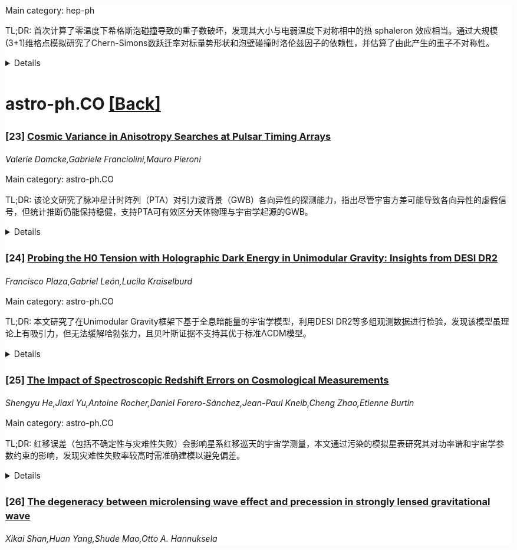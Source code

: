 Main category: hep-ph

TL;DR: 首次计算了零温度下希格斯泡碰撞导致的重子数破坏，发现其大小与电弱温度下对称相中的热 sphaleron 效应相当。通过大规模(3+1)维格点模拟研究了Chern-Simons数跃迁率对标量势形状和泡壁碰撞时洛伦兹因子的依赖性，并估算了由此产生的重子不对称性。


<details><summary>Details</summary></details>


<div id='astro-ph.CO'></div>

# astro-ph.CO [[Back]](#toc)

### [23] [Cosmic Variance in Anisotropy Searches at Pulsar Timing Arrays](https://arxiv.org/abs/2508.21131)
*Valerie Domcke,Gabriele Franciolini,Mauro Pieroni*

Main category: astro-ph.CO

TL;DR: 该论文研究了脉冲星计时阵列（PTA）对引力波背景（GWB）各向异性的探测能力，指出尽管宇宙方差可能导致各向异性的虚假信号，但统计推断仍能保持稳健，支持PTA可有效区分天体物理与宇宙学起源的GWB。


<details><summary>Details</summary></details>


### [24] [Probing the H0 Tension with Holographic Dark Energy in Unimodular Gravity: Insights from DESI DR2](https://arxiv.org/abs/2508.21175)
*Francisco Plaza,Gabriel León,Lucila Kraiselburd*

Main category: astro-ph.CO

TL;DR: 本文研究了在Unimodular Gravity框架下基于全息暗能量的宇宙学模型，利用DESI DR2等多组观测数据进行检验，发现该模型虽理论上有吸引力，但无法缓解哈勃张力，且贝叶斯证据不支持其优于标准ΛCDM模型。


<details><summary>Details</summary></details>


### [25] [The Impact of Spectroscopic Redshift Errors on Cosmological Measurements](https://arxiv.org/abs/2508.21182)
*Shengyu He,Jiaxi Yu,Antoine Rocher,Daniel Forero-Sánchez,Jean-Paul Kneib,Cheng Zhao,Etienne Burtin*

Main category: astro-ph.CO

TL;DR: 红移误差（包括不确定性与灾难性失败）会影响星系红移巡天的宇宙学测量，本文通过污染的模拟星表研究其对功率谱和宇宙学参数约束的影响，发现灾难性失败率较高时需准确建模以避免偏差。


<details><summary>Details</summary></details>


### [26] [The degeneracy between microlensing wave effect and precession in strongly lensed gravitational wave](https://arxiv.org/abs/2508.21262)
*Xikai Shan,Huan Yang,Shude Mao,Otto A. Hannuksela*
